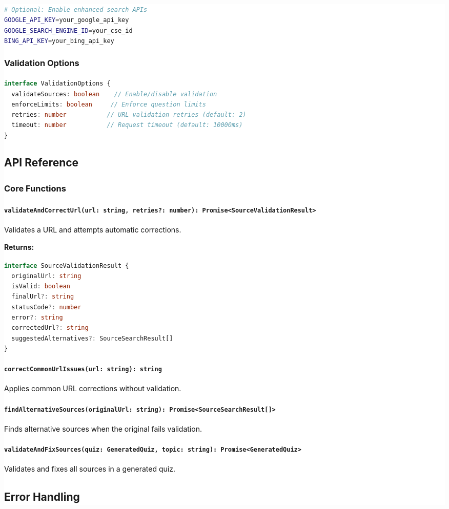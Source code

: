 ```bash
# Optional: Enable enhanced search APIs
GOOGLE_API_KEY=your_google_api_key
GOOGLE_SEARCH_ENGINE_ID=your_cse_id
BING_API_KEY=your_bing_api_key
```

### Validation Options

```typescript
interface ValidationOptions {
  validateSources: boolean    // Enable/disable validation
  enforceLimits: boolean     // Enforce question limits
  retries: number           // URL validation retries (default: 2)
  timeout: number           // Request timeout (default: 10000ms)
}
```

## API Reference

### Core Functions

#### `validateAndCorrectUrl(url: string, retries?: number): Promise<SourceValidationResult>`
Validates a URL and attempts automatic corrections.

**Returns:**
```typescript
interface SourceValidationResult {
  originalUrl: string
  isValid: boolean
  finalUrl?: string
  statusCode?: number
  error?: string
  correctedUrl?: string
  suggestedAlternatives?: SourceSearchResult[]
}
```

#### `correctCommonUrlIssues(url: string): string`
Applies common URL corrections without validation.

#### `findAlternativeSources(originalUrl: string): Promise<SourceSearchResult[]>`
Finds alternative sources when the original fails validation.

#### `validateAndFixSources(quiz: GeneratedQuiz, topic: string): Promise<GeneratedQuiz>`
Validates and fixes all sources in a generated quiz.

## Error Handling
